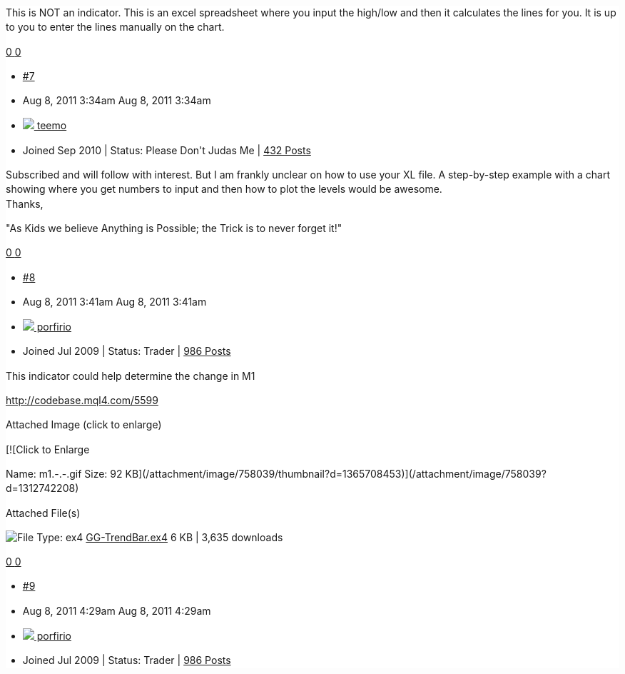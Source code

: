 This is NOT an indicator. This is an excel spreadsheet where you input the high/low and then it calculates the lines for you. It is up to you to enter the lines manually on the chart. 

[0 ](javascript:void\(0\);) [0 ](javascript:void\(0\);)

  * [#7](/thread/post/4846659#post4846659 "Post Permalink")

  * Aug 8, 2011 3:34am  Aug 8, 2011 3:34am 

  * [![](https://assets.faireconomy.media/nfs/customavatars/thumbs/medium/avatar155829_3.gif) teemo](teemo)

  * Joined Sep 2010 | Status: Please Don't Judas Me | [432 Posts](/search?do=process&provider=Member&searchuser=155829)

Subscribed and will follow with interest. But I am frankly unclear on how to use your XL file. A step-by-step example with a chart showing where you get numbers to input and then how to plot the levels would be awesome.  
Thanks, 

"As Kids we believe Anything is Possible; the Trick is to never forget it!"

[0 ](javascript:void\(0\);) [0 ](javascript:void\(0\);)

  * [#8](/thread/post/4846673#post4846673 "Post Permalink")

  * Aug 8, 2011 3:41am  Aug 8, 2011 3:41am 

  * [![](https://assets.faireconomy.media/nfs/customavatars/thumbs/medium/avatar109909_2.gif) porfirio](porfirio)

  * Joined Jul 2009 | Status: Trader | [986 Posts](/search?do=process&provider=Member&searchuser=109909)

This indicator could help determine the change in M1  
  
<http://codebase.mql4.com/5599>

Attached Image (click to enlarge)

[![Click to Enlarge

Name: m1.-.-.gif
Size: 92 KB](/attachment/image/758039/thumbnail?d=1365708453)](/attachment/image/758039?d=1312742208)   

Attached File(s)

![File Type: ex4](https://assets.faireconomy.media/images/attach/ex4.gif) [GG-TrendBar.ex4](/attachment/file/758040?d=1312742321) 6 KB | 3,635 downloads 

[0 ](javascript:void\(0\);) [0 ](javascript:void\(0\);)

  * [#9](/thread/post/4846770#post4846770 "Post Permalink")

  * Aug 8, 2011 4:29am  Aug 8, 2011 4:29am 

  * [![](https://assets.faireconomy.media/nfs/customavatars/thumbs/medium/avatar109909_2.gif) porfirio](porfirio)

  * Joined Jul 2009 | Status: Trader | [986 Posts](/search?do=process&provider=Member&searchuser=109909)

